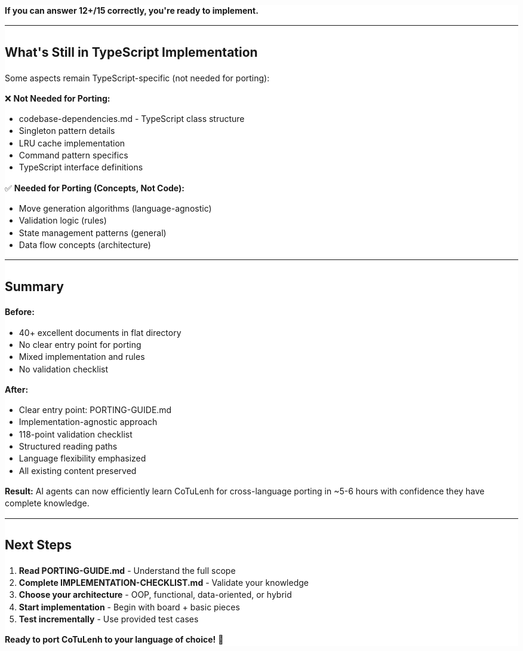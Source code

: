 **If you can answer 12+/15 correctly, you're ready to implement.**

---

## What's Still in TypeScript Implementation

Some aspects remain TypeScript-specific (not needed for porting):

❌ **Not Needed for Porting:**

- codebase-dependencies.md - TypeScript class structure
- Singleton pattern details
- LRU cache implementation
- Command pattern specifics
- TypeScript interface definitions

✅ **Needed for Porting (Concepts, Not Code):**

- Move generation algorithms (language-agnostic)
- Validation logic (rules)
- State management patterns (general)
- Data flow concepts (architecture)

---

## Summary

**Before:**

- 40+ excellent documents in flat directory
- No clear entry point for porting
- Mixed implementation and rules
- No validation checklist

**After:**

- Clear entry point: PORTING-GUIDE.md
- Implementation-agnostic approach
- 118-point validation checklist
- Structured reading paths
- Language flexibility emphasized
- All existing content preserved

**Result:** AI agents can now efficiently learn CoTuLenh for cross-language
porting in ~5-6 hours with confidence they have complete knowledge.

---

## Next Steps

1. **Read PORTING-GUIDE.md** - Understand the full scope
2. **Complete IMPLEMENTATION-CHECKLIST.md** - Validate your knowledge
3. **Choose your architecture** - OOP, functional, data-oriented, or hybrid
4. **Start implementation** - Begin with board + basic pieces
5. **Test incrementally** - Use provided test cases

**Ready to port CoTuLenh to your language of choice!** 🚀
